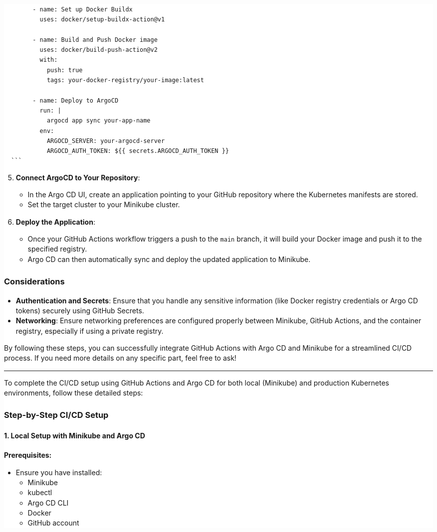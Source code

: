             - name: Set up Docker Buildx
              uses: docker/setup-buildx-action@v1
 
            - name: Build and Push Docker image
              uses: docker/build-push-action@v2
              with:
                push: true
                tags: your-docker-registry/your-image:latest
 
            - name: Deploy to ArgoCD
              run: |
                argocd app sync your-app-name
              env:
                ARGOCD_SERVER: your-argocd-server
                ARGOCD_AUTH_TOKEN: ${{ secrets.ARGOCD_AUTH_TOKEN }}
      ```

5. **Connect ArgoCD to Your Repository**:
    - In the Argo CD UI, create an application pointing to your GitHub repository where the Kubernetes manifests are stored.
    - Set the target cluster to your Minikube cluster.

6. **Deploy the Application**:
    - Once your GitHub Actions workflow triggers a push to the `main` branch, it will build your Docker image and push it to the specified registry.
    - Argo CD can then automatically sync and deploy the updated application to Minikube.

### Considerations
- **Authentication and Secrets**: Ensure that you handle any sensitive information (like Docker registry credentials or Argo CD tokens) securely using GitHub Secrets.
- **Networking**: Ensure networking preferences are configured properly between Minikube, GitHub Actions, and the container registry, especially if using a private registry.

By following these steps, you can successfully integrate GitHub Actions with Argo CD and Minikube for a streamlined CI/CD process. If you need more details on any specific part, feel free to ask!


---


To complete the CI/CD setup using GitHub Actions and Argo CD for both local (Minikube) and production Kubernetes environments, follow these detailed steps:

### Step-by-Step CI/CD Setup

#### 1. Local Setup with Minikube and Argo CD

**Prerequisites:**
- Ensure you have installed:
    - Minikube
    - kubectl
    - Argo CD CLI
    - Docker
    - GitHub account
